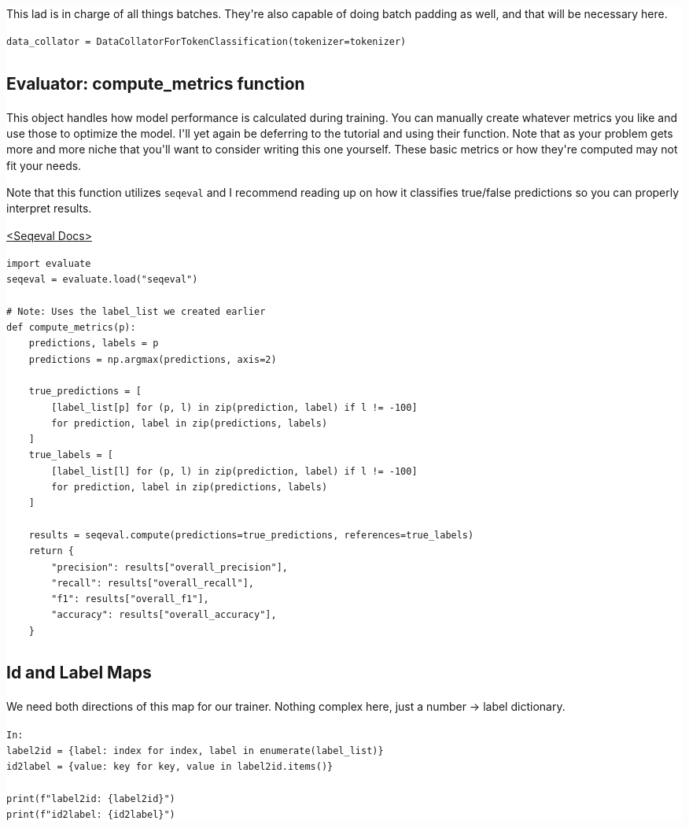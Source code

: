 This lad is in charge of all things batches. They're also capable of doing batch padding as well, and that will be necessary here.

```
data_collator = DataCollatorForTokenClassification(tokenizer=tokenizer)
```

## Evaluator: compute_metrics function

This object handles how model performance is calculated during training. You can manually create whatever metrics you like and use those to optimize the model. I'll yet again be deferring to the tutorial and using their function. Note that as your problem gets more and more niche that you'll want to consider writing this one yourself. These basic metrics or how they're computed may not fit your needs.

Note that this function utilizes `seqeval` and I recommend reading up on how it classifies true/false predictions so you can properly interpret results.

[\<Seqeval Docs\>](https://huggingface.co/spaces/evaluate-metric/seqeval)

```
import evaluate
seqeval = evaluate.load("seqeval")

# Note: Uses the label_list we created earlier
def compute_metrics(p):
    predictions, labels = p
    predictions = np.argmax(predictions, axis=2)

    true_predictions = [
        [label_list[p] for (p, l) in zip(prediction, label) if l != -100]
        for prediction, label in zip(predictions, labels)
    ]
    true_labels = [
        [label_list[l] for (p, l) in zip(prediction, label) if l != -100]
        for prediction, label in zip(predictions, labels)
    ]

    results = seqeval.compute(predictions=true_predictions, references=true_labels)
    return {
        "precision": results["overall_precision"],
        "recall": results["overall_recall"],
        "f1": results["overall_f1"],
        "accuracy": results["overall_accuracy"],
    }
```

## Id and Label Maps

We need both directions of this map for our trainer. Nothing complex here, just a number -> label dictionary.

```
In:
label2id = {label: index for index, label in enumerate(label_list)}
id2label = {value: key for key, value in label2id.items()}

print(f"label2id: {label2id}")
print(f"id2label: {id2label}")
```
